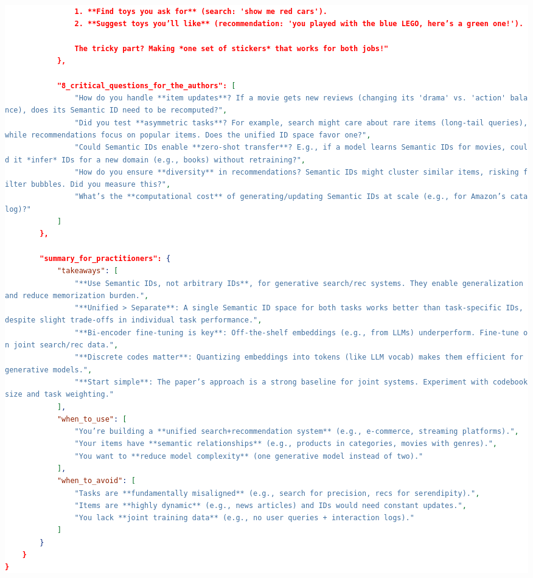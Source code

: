 ```json
                1. **Find toys you ask for** (search: 'show me red cars').
                2. **Suggest toys you’ll like** (recommendation: 'you played with the blue LEGO, here’s a green one!').

                The tricky part? Making *one set of stickers* that works for both jobs!"
            },

            "8_critical_questions_for_the_authors": [
                "How do you handle **item updates**? If a movie gets new reviews (changing its 'drama' vs. 'action' balance), does its Semantic ID need to be recomputed?",
                "Did you test **asymmetric tasks**? For example, search might care about rare items (long-tail queries), while recommendations focus on popular items. Does the unified ID space favor one?",
                "Could Semantic IDs enable **zero-shot transfer**? E.g., if a model learns Semantic IDs for movies, could it *infer* IDs for a new domain (e.g., books) without retraining?",
                "How do you ensure **diversity** in recommendations? Semantic IDs might cluster similar items, risking filter bubbles. Did you measure this?",
                "What’s the **computational cost** of generating/updating Semantic IDs at scale (e.g., for Amazon’s catalog)?"
            ]
        },

        "summary_for_practitioners": {
            "takeaways": [
                "**Use Semantic IDs, not arbitrary IDs**, for generative search/rec systems. They enable generalization and reduce memorization burden.",
                "**Unified > Separate**: A single Semantic ID space for both tasks works better than task-specific IDs, despite slight trade-offs in individual task performance.",
                "**Bi-encoder fine-tuning is key**: Off-the-shelf embeddings (e.g., from LLMs) underperform. Fine-tune on joint search/rec data.",
                "**Discrete codes matter**: Quantizing embeddings into tokens (like LLM vocab) makes them efficient for generative models.",
                "**Start simple**: The paper’s approach is a strong baseline for joint systems. Experiment with codebook size and task weighting."
            ],
            "when_to_use": [
                "You’re building a **unified search+recommendation system** (e.g., e-commerce, streaming platforms).",
                "Your items have **semantic relationships** (e.g., products in categories, movies with genres).",
                "You want to **reduce model complexity** (one generative model instead of two)."
            ],
            "when_to_avoid": [
                "Tasks are **fundamentally misaligned** (e.g., search for precision, recs for serendipity).",
                "Items are **highly dynamic** (e.g., news articles) and IDs would need constant updates.",
                "You lack **joint training data** (e.g., no user queries + interaction logs)."
            ]
        }
    }
}
```
